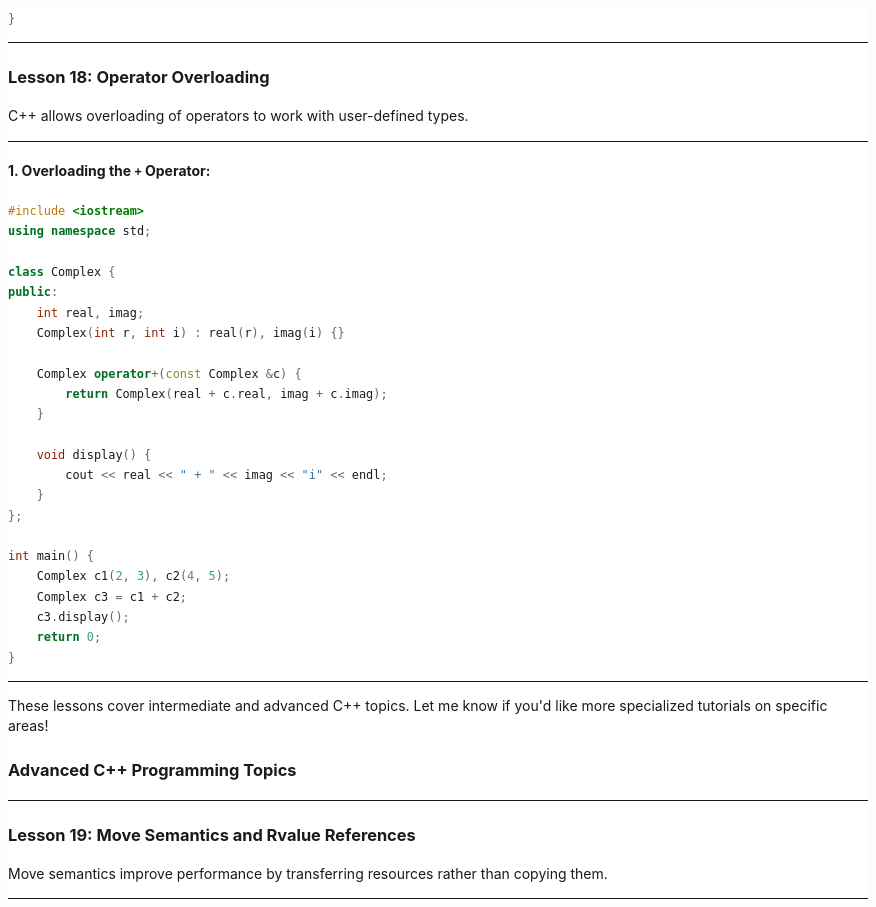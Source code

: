 ```cpp
}
```

---

### **Lesson 18: Operator Overloading**

C++ allows overloading of operators to work with user-defined types.

---

#### **1. Overloading the `+` Operator:**
```cpp
#include <iostream>
using namespace std;

class Complex {
public:
    int real, imag;
    Complex(int r, int i) : real(r), imag(i) {}

    Complex operator+(const Complex &c) {
        return Complex(real + c.real, imag + c.imag);
    }

    void display() {
        cout << real << " + " << imag << "i" << endl;
    }
};

int main() {
    Complex c1(2, 3), c2(4, 5);
    Complex c3 = c1 + c2;
    c3.display();
    return 0;
}
```

---

These lessons cover intermediate and advanced C++ topics. Let me know if you'd like more specialized tutorials on specific areas!

### **Advanced C++ Programming Topics**

---

### **Lesson 19: Move Semantics and Rvalue References**

Move semantics improve performance by transferring resources rather than copying them.

---
